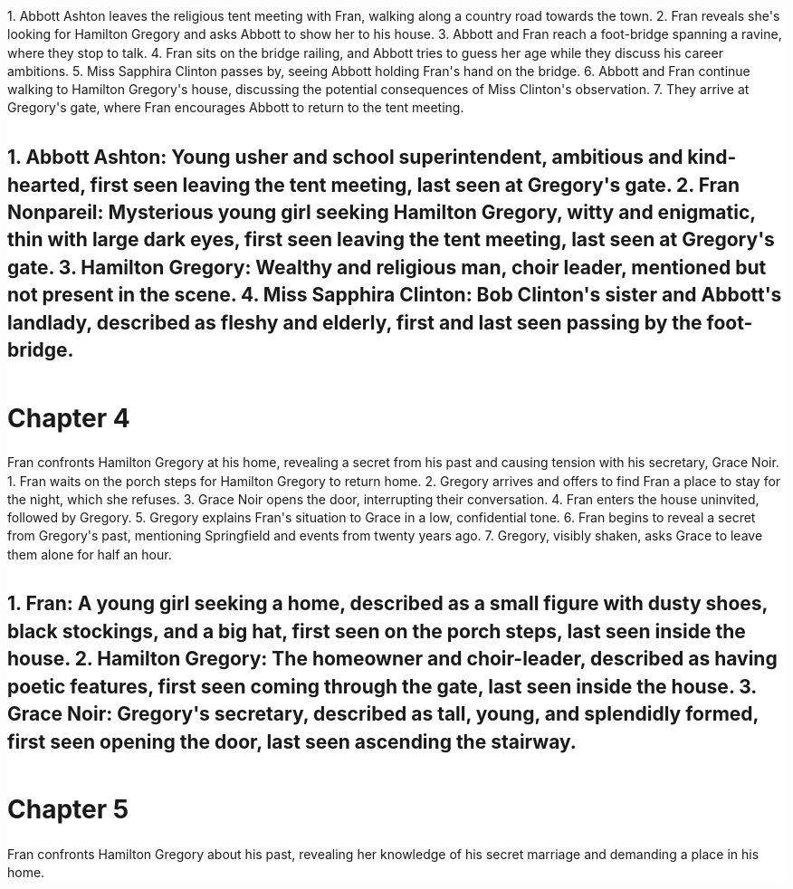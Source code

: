 <events>
1. Abbott Ashton leaves the religious tent meeting with Fran, walking along a country road towards the town.
2. Fran reveals she's looking for Hamilton Gregory and asks Abbott to show her to his house.
3. Abbott and Fran reach a foot-bridge spanning a ravine, where they stop to talk.
4. Fran sits on the bridge railing, and Abbott tries to guess her age while they discuss his career ambitions.
5. Miss Sapphira Clinton passes by, seeing Abbott holding Fran's hand on the bridge.
6. Abbott and Fran continue walking to Hamilton Gregory's house, discussing the potential consequences of Miss Clinton's observation.
7. They arrive at Gregory's gate, where Fran encourages Abbott to return to the tent meeting.
</events>

<characters>1. Abbott Ashton: Young usher and school superintendent, ambitious and kind-hearted, first seen leaving the tent meeting, last seen at Gregory's gate.
2. Fran Nonpareil: Mysterious young girl seeking Hamilton Gregory, witty and enigmatic, thin with large dark eyes, first seen leaving the tent meeting, last seen at Gregory's gate.
3. Hamilton Gregory: Wealthy and religious man, choir leader, mentioned but not present in the scene.
4. Miss Sapphira Clinton: Bob Clinton's sister and Abbott's landlady, described as fleshy and elderly, first and last seen passing by the foot-bridge.</characters>
----------------
# Chapter 4
<synopsis>
Fran confronts Hamilton Gregory at his home, revealing a secret from his past and causing tension with his secretary, Grace Noir.
</synopsis>

<events>
1. Fran waits on the porch steps for Hamilton Gregory to return home.
2. Gregory arrives and offers to find Fran a place to stay for the night, which she refuses.
3. Grace Noir opens the door, interrupting their conversation.
4. Fran enters the house uninvited, followed by Gregory.
5. Gregory explains Fran's situation to Grace in a low, confidential tone.
6. Fran begins to reveal a secret from Gregory's past, mentioning Springfield and events from twenty years ago.
7. Gregory, visibly shaken, asks Grace to leave them alone for half an hour.
</events>

<characters>1. Fran: A young girl seeking a home, described as a small figure with dusty shoes, black stockings, and a big hat, first seen on the porch steps, last seen inside the house.
2. Hamilton Gregory: The homeowner and choir-leader, described as having poetic features, first seen coming through the gate, last seen inside the house.
3. Grace Noir: Gregory's secretary, described as tall, young, and splendidly formed, first seen opening the door, last seen ascending the stairway.</characters>
----------------
# Chapter 5
<synopsis>
Fran confronts Hamilton Gregory about his past, revealing her knowledge of his secret marriage and demanding a place in his home.
</synopsis>
